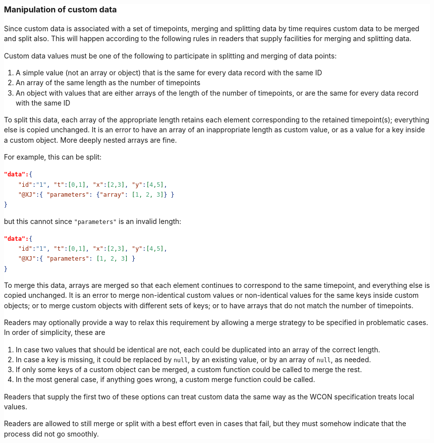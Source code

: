 ### Manipulation of custom data

Since custom data is associated with a set of timepoints, merging and splitting data by time requires custom data to be merged and split also.  This will happen according to the following rules in readers that supply facilities for merging and splitting data.

Custom data values must be one of the following to participate in splitting and merging of data points:

1. A simple value (not an array or object) that is the same for every data record with the same ID
2. An array of the same length as the number of timepoints
3. An object with values that are either arrays of the length of the number of timepoints, or are the same for every data record with the same ID

To split this data, each array of the appropriate length retains each element corresponding to the retained timepoint(s); everything else is copied unchanged.  It is an error to have an array of an inappropriate length as custom value, or as a value for a key inside a custom object.  More deeply nested arrays are fine.

For example, this can be split:

```JSON
"data":{
    "id":"1", "t":[0,1], "x":[2,3], "y":[4,5],
    "@XJ":{ "parameters": {"array": [1, 2, 3]} }
}
```

but this cannot since `"parameters"` is an invalid length:

```JSON
"data":{
    "id":"1", "t":[0,1], "x":[2,3], "y":[4,5],
    "@XJ":{ "parameters": [1, 2, 3] }
}
```

To merge this data, arrays are merged so that each element continues to correspond to the same timepoint, and everything else is copied unchanged.  It is an error to merge non-identical custom values or non-identical values for the same keys inside custom objects; or to merge custom objects with different sets of keys; or to have arrays that do not match the number of timepoints.

Readers may optionally provide a way to relax this requirement by allowing a merge strategy to be specified in problematic cases.  In order of simplicity, these are

1. In case two values that should be identical are not, each could be duplicated into an array of the correct length.
2. In case a key is missing, it could be replaced by `null`, by an existing value, or by an array of `null`, as needed.
3. If only some keys of a custom object can be merged, a custom function could be called to merge the rest.
4. In the most general case, if anything goes wrong, a custom merge function could be called.

Readers that supply the first two of these options can treat custom data the same way as the WCON specification treats local values.

Readers are allowed to still merge or split with a best effort even in cases that fail, but they must somehow indicate that the process did not go smoothly.
